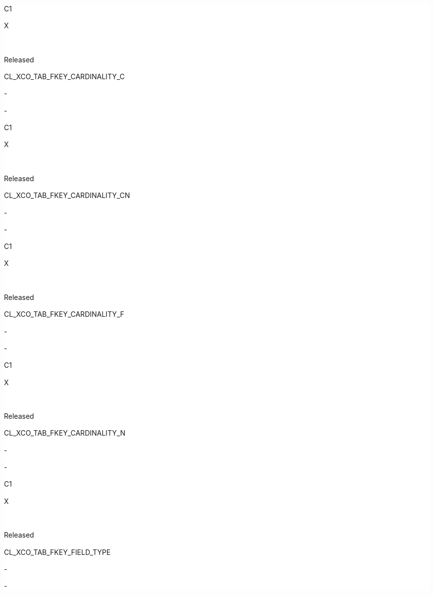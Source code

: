 C1

X

 

Released

CL\_XCO\_TAB\_FKEY\_CARDINALITY\_C

\-

\-

C1

X

 

Released

CL\_XCO\_TAB\_FKEY\_CARDINALITY\_CN

\-

\-

C1

X

 

Released

CL\_XCO\_TAB\_FKEY\_CARDINALITY\_F

\-

\-

C1

X

 

Released

CL\_XCO\_TAB\_FKEY\_CARDINALITY\_N

\-

\-

C1

X

 

Released

CL\_XCO\_TAB\_FKEY\_FIELD\_TYPE

\-

\-
